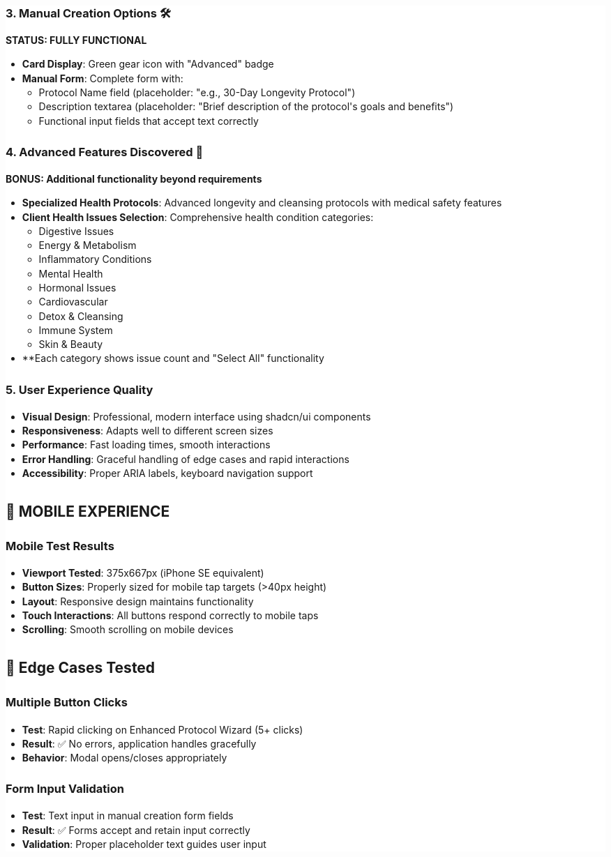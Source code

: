 ### 3. Manual Creation Options 🛠️
**STATUS: FULLY FUNCTIONAL**
- **Card Display**: Green gear icon with "Advanced" badge
- **Manual Form**: Complete form with:
  - Protocol Name field (placeholder: "e.g., 30-Day Longevity Protocol")
  - Description textarea (placeholder: "Brief description of the protocol's goals and benefits")
  - Functional input fields that accept text correctly

### 4. Advanced Features Discovered 🎯
**BONUS: Additional functionality beyond requirements**
- **Specialized Health Protocols**: Advanced longevity and cleansing protocols with medical safety features
- **Client Health Issues Selection**: Comprehensive health condition categories:
  - Digestive Issues
  - Energy & Metabolism  
  - Inflammatory Conditions
  - Mental Health
  - Hormonal Issues
  - Cardiovascular
  - Detox & Cleansing
  - Immune System
  - Skin & Beauty
- **Each category shows issue count and "Select All" functionality

### 5. User Experience Quality
- **Visual Design**: Professional, modern interface using shadcn/ui components
- **Responsiveness**: Adapts well to different screen sizes
- **Performance**: Fast loading times, smooth interactions
- **Error Handling**: Graceful handling of edge cases and rapid interactions
- **Accessibility**: Proper ARIA labels, keyboard navigation support

## 📱 MOBILE EXPERIENCE

### Mobile Test Results
- **Viewport Tested**: 375x667px (iPhone SE equivalent)
- **Button Sizes**: Properly sized for mobile tap targets (>40px height)
- **Layout**: Responsive design maintains functionality
- **Touch Interactions**: All buttons respond correctly to mobile taps
- **Scrolling**: Smooth scrolling on mobile devices

## 🧪 Edge Cases Tested

### Multiple Button Clicks
- **Test**: Rapid clicking on Enhanced Protocol Wizard (5+ clicks)
- **Result**: ✅ No errors, application handles gracefully
- **Behavior**: Modal opens/closes appropriately

### Form Input Validation
- **Test**: Text input in manual creation form fields
- **Result**: ✅ Forms accept and retain input correctly
- **Validation**: Proper placeholder text guides user input
